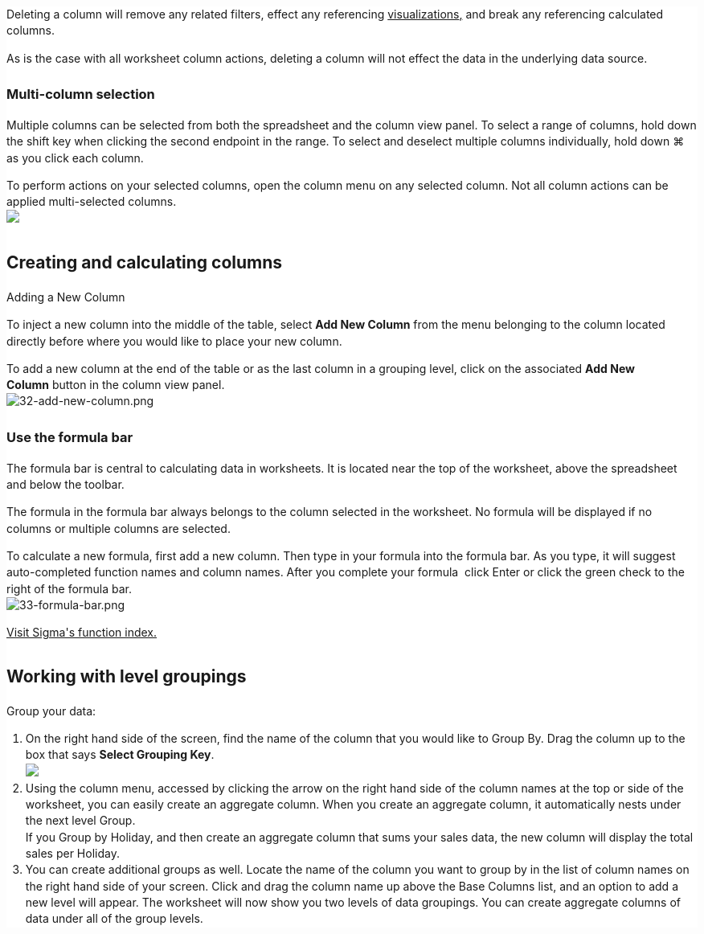 Deleting a column will remove any related filters, effect any referencing [visualizations](/docs/intro-to-visualizations)[,](/docs/intro-to-visualizations) and break any referencing calculated columns.

As is the case with all worksheet column actions, deleting a column will not effect the data in the underlying data source.

### Multi-column selection

Multiple columns can be selected from both the spreadsheet and the column view panel. To select a range of columns, hold down the shift key when clicking the second endpoint in the range. To select and deselect multiple columns individually, hold down ⌘ as you click each column.

To perform actions on your selected columns, open the column menu on any selected column. Not all column actions can be applied multi-selected columns.  
![](https://files.readme.io/50d6726-31_-_column-multi-select.gif)

## Creating and calculating columns

Adding a New Column

To inject a new column into the middle of the table, select **Add New Column** from the menu belonging to the column located directly before where you would like to place your new column.

To add a new column at the end of the table or as the last column in a grouping level, click on the associated **Add New Column** button in the column view panel.  
![32-add-new-column.png](https://files.readme.io/d3ca22a-32-add-new-column.png)

### Use the formula bar

The formula bar is central to calculating data in worksheets. It is located near the top of the worksheet, above the spreadsheet and below the toolbar.

The formula in the formula bar always belongs to the column selected in the worksheet. No formula will be displayed if no columns or multiple columns are selected.

To calculate a new formula, first add a new column. Then type in your formula into the formula bar. As you type, it will suggest auto-completed function names and column names. After you complete your formula  click Enter or click the green check to the right of the formula bar.  
![33-formula-bar.png](https://files.readme.io/a349a8e-33-formula-bar.png)

[Visit Sigma's function index.](/docs/functions)

## Working with level groupings

Group your data:

1. On the right hand side of the screen, find the name of the column that you would like to Group By. Drag the column up to the box that says **Select Grouping Key**.  
   ![](https://files.readme.io/954af5e-36_-_create-grouping.gif)
2. Using the column menu, accessed by clicking the arrow on the right hand side of the column names at the top or side of the worksheet, you can easily create an aggregate column. When you create an aggregate column, it automatically nests under the next level Group.  
   If you Group by Holiday, and then create an aggregate column that sums your sales data, the new column will display the total sales per Holiday.
3. You can create additional groups as well. Locate the name of the column you want to group by in the list of column names on the right hand side of your screen. Click and drag the column name up above the Base Columns list, and an option to add a new level will appear. The worksheet will now show you two levels of data groupings. You can create aggregate columns of data under all of the group levels.
